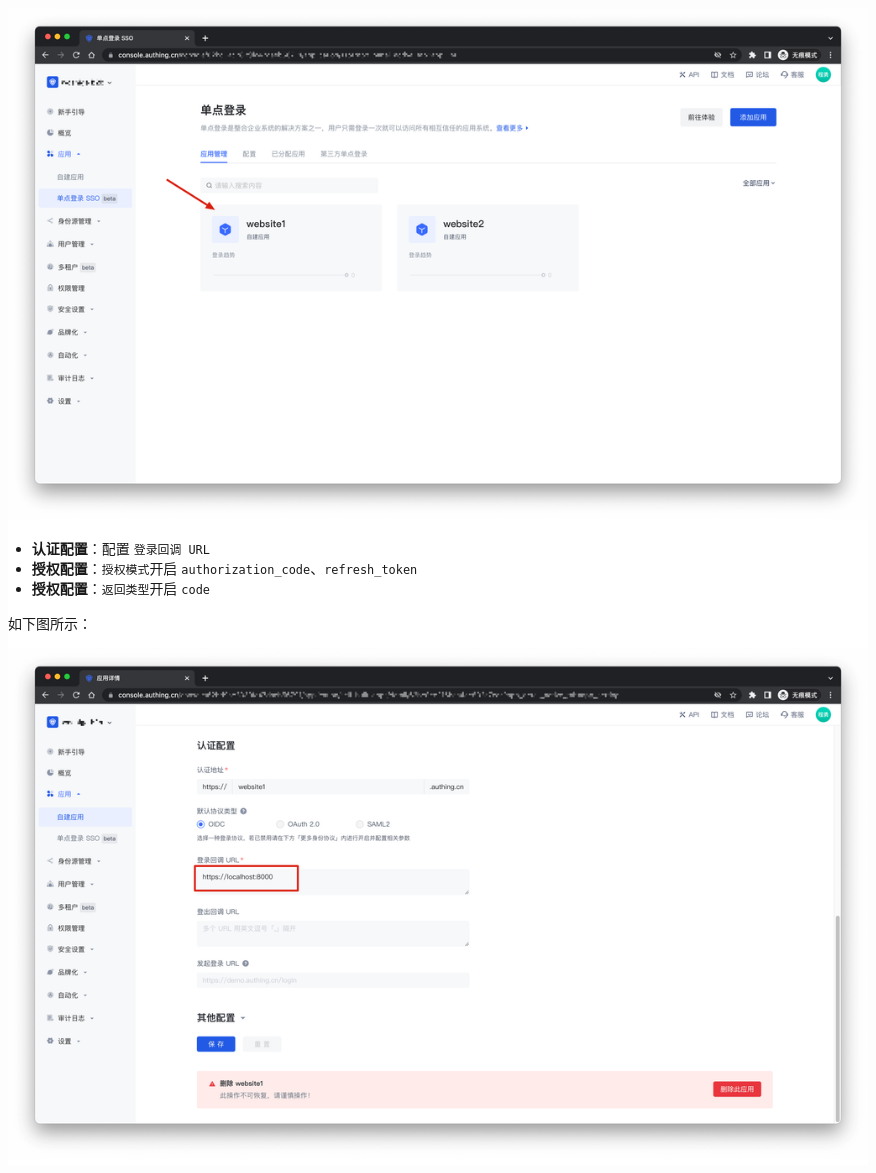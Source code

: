 ![](./doc-assets/sso-panel.png)

- **认证配置**：配置 `登录回调 URL`
- **授权配置**：`授权模式`开启 `authorization_code`、`refresh_token`
- **授权配置**：`返回类型`开启 `code`

如下图所示：

![](./doc-assets/sso-callback.png)
